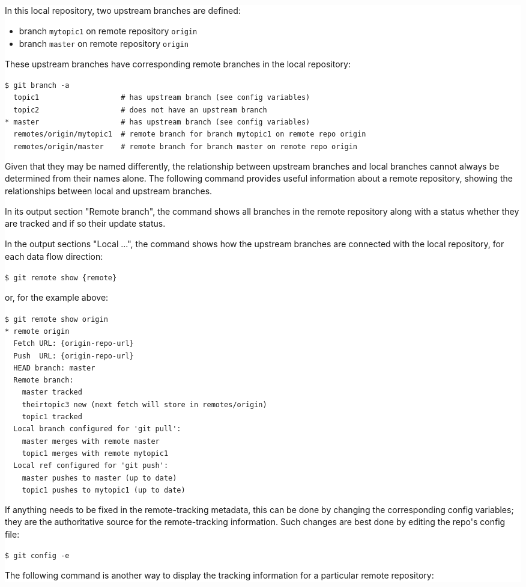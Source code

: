In this local repository, two upstream branches are defined:

- branch `mytopic1` on remote repository `origin`
- branch `master` on remote repository `origin`

These upstream branches have corresponding remote branches in the local
repository:

    $ git branch -a
      topic1                   # has upstream branch (see config variables)
      topic2                   # does not have an upstream branch
    * master                   # has upstream branch (see config variables)
      remotes/origin/mytopic1  # remote branch for branch mytopic1 on remote repo origin
      remotes/origin/master    # remote branch for branch master on remote repo origin

Given that they may be named differently, the relationship between upstream
branches and local branches cannot always be determined from their names alone.
The following command provides useful information about a remote repository,
showing the relationships between local and upstream branches.

In its output section "Remote branch", the command shows all branches in the
remote repository along with a status whether they are tracked and if so their
update status.

In the output sections "Local ...", the command shows how the upstream branches
are connected with the local repository, for each data flow direction:

    $ git remote show {remote}

or, for the example above:

    $ git remote show origin
    * remote origin
      Fetch URL: {origin-repo-url}
      Push  URL: {origin-repo-url}
      HEAD branch: master
      Remote branch:
        master tracked
        theirtopic3 new (next fetch will store in remotes/origin)
        topic1 tracked
      Local branch configured for 'git pull':
        master merges with remote master
        topic1 merges with remote mytopic1
      Local ref configured for 'git push':
        master pushes to master (up to date)
        topic1 pushes to mytopic1 (up to date)

If anything needs to be fixed in the remote-tracking metadata, this can be
done by changing the corresponding config variables; they are the
authoritative source for the remote-tracking information. Such changes are
best done by editing the repo's config file:

    $ git config -e

The following command is another way to display the tracking information
for a particular remote repository:
